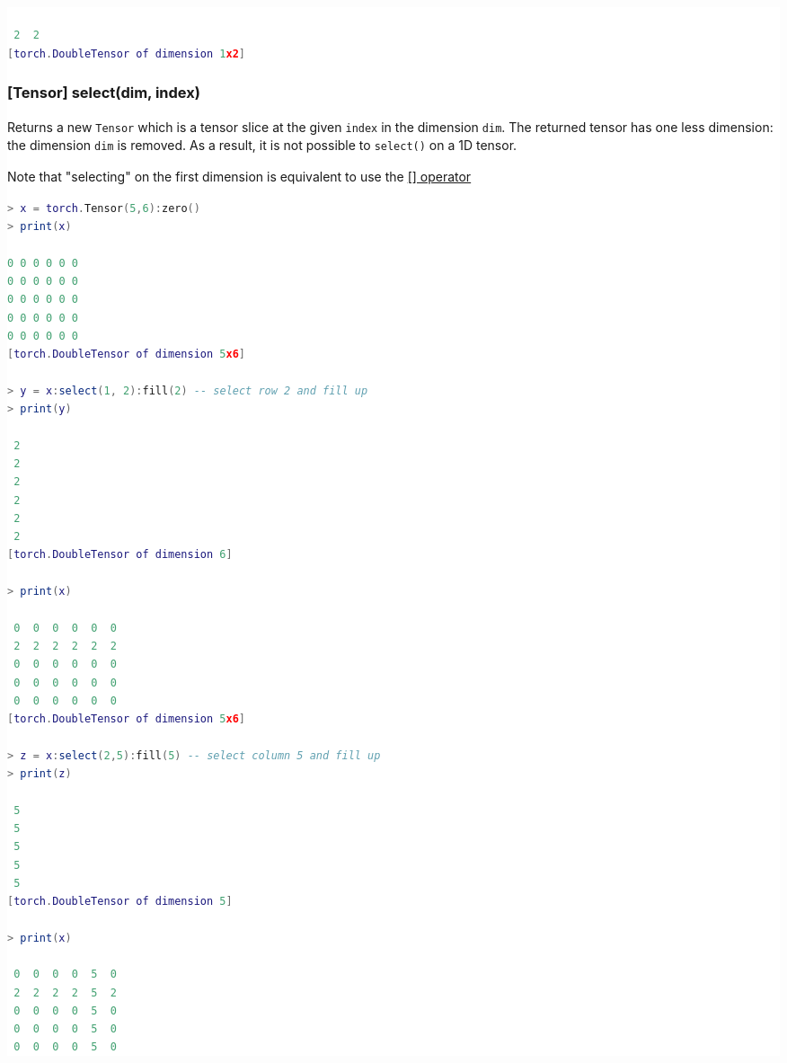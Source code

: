 ```lua

 2  2
[torch.DoubleTensor of dimension 1x2]
```

<a name="torch.Tensor.select"></a>
### [Tensor] select(dim, index) ###

Returns a new `Tensor` which is a tensor slice at the given `index` in the
dimension `dim`. The returned tensor has one less dimension: the dimension
`dim` is removed.  As a result, it is not possible to `select()` on a 1D
tensor.

Note that "selecting" on the first dimension is equivalent to use the [[] operator](#torch.__index__ )

```lua
> x = torch.Tensor(5,6):zero()
> print(x)

0 0 0 0 0 0
0 0 0 0 0 0
0 0 0 0 0 0
0 0 0 0 0 0
0 0 0 0 0 0
[torch.DoubleTensor of dimension 5x6]

> y = x:select(1, 2):fill(2) -- select row 2 and fill up
> print(y)

 2
 2
 2
 2
 2
 2
[torch.DoubleTensor of dimension 6]

> print(x)

 0  0  0  0  0  0
 2  2  2  2  2  2
 0  0  0  0  0  0
 0  0  0  0  0  0
 0  0  0  0  0  0
[torch.DoubleTensor of dimension 5x6]

> z = x:select(2,5):fill(5) -- select column 5 and fill up
> print(z)

 5
 5
 5
 5
 5
[torch.DoubleTensor of dimension 5]

> print(x)

 0  0  0  0  5  0
 2  2  2  2  5  2
 0  0  0  0  5  0
 0  0  0  0  5  0
 0  0  0  0  5  0
```